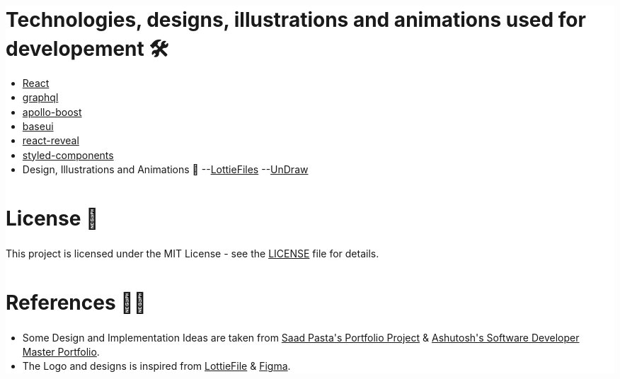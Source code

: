 # Technologies, designs, illustrations and animations used for developement 🛠️

- [React](https://reactjs.org/)
- [graphql](https://graphql.org/)
- [apollo-boost](https://www.apollographql.com/docs/react/get-started/)
- [baseui](https://github.com/uber/baseweb)
- [react-reveal](https://www.react-reveal.com/)
- [styled-components](https://styled-components.com/)
- Design, Illustrations and Animations 🍥
  --[LottieFiles](https://lottiefiles.com/)
  --[UnDraw](https://undraw.co/illustrations)

# License 📄

This project is licensed under the MIT License - see the [LICENSE](./LICENSE) file for details.

# References 👏🏻

- Some Design and Implementation Ideas are taken from [Saad Pasta's Portfolio Project](https://github.com/saadpasta/developerFolio) & [Ashutosh's Software Developer Master Portfolio](https://github.com/ashutosh1919/masterPortfolio).
- The Logo and designs is inspired from [LottieFile](https://lottiefiles.com/) & [Figma](https://www.figma.com/files/recent).
